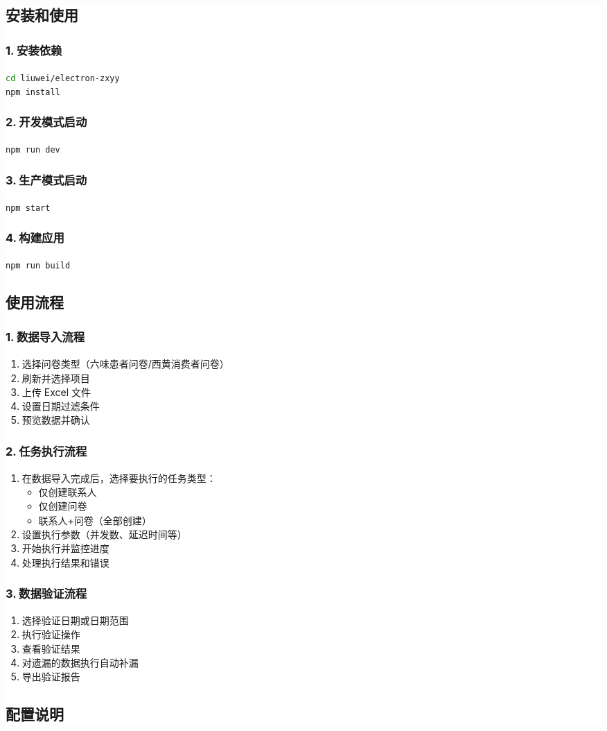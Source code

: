 ## 安装和使用

### 1. 安装依赖
```bash
cd liuwei/electron-zxyy
npm install
```

### 2. 开发模式启动
```bash
npm run dev
```

### 3. 生产模式启动
```bash
npm start
```

### 4. 构建应用
```bash
npm run build
```

## 使用流程

### 1. 数据导入流程
1. 选择问卷类型（六味患者问卷/西黄消费者问卷）
2. 刷新并选择项目
3. 上传 Excel 文件
4. 设置日期过滤条件
5. 预览数据并确认

### 2. 任务执行流程
1. 在数据导入完成后，选择要执行的任务类型：
   - 仅创建联系人
   - 仅创建问卷
   - 联系人+问卷（全部创建）
2. 设置执行参数（并发数、延迟时间等）
3. 开始执行并监控进度
4. 处理执行结果和错误

### 3. 数据验证流程
1. 选择验证日期或日期范围
2. 执行验证操作
3. 查看验证结果
4. 对遗漏的数据执行自动补漏
5. 导出验证报告

## 配置说明

